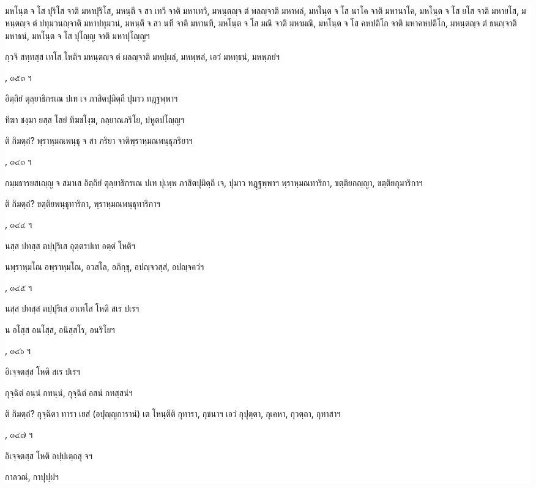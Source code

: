 <p>มหโนฺต  จ โส ปุริโส จาติ มหาปุริโส, มหนฺตี จ สา เทวี จาติ มหาเทวี, มหนฺตญฺจ ตํ พลญฺจาติ มหาพลํ, มหโนฺต จ โส นาโค จาติ มหานาโค, มหโนฺต จ โส ยโส จาติ มหายโส, มหนฺตญฺจ ตํ ปทุมวนญฺจาติ มหาปทุมวนํ, มหนฺตี จ สา นที จาติ มหานที, มหโนฺต จ โส มณิ จาติ มหามณิ, มหโนฺต จ โส คหปติโก จาติ มหาคหปติโก, มหนฺตญฺจ ตํ ธนญฺจาติ มหาธนํ, มหโนฺต จ โส ปุโญฺญ จาติ มหาปุโญฺญฯ</p>


<p> กฺวจิ  สทฺทสฺส เทโส โหติฯ มหนฺตญฺจ ตํ ผลญฺจาติ มหปฺผลํ, มหพฺพลํ, เอวํ มหทฺธนํ, มหพฺภยํฯ</p>


<p>, ๓๕๓ ฯ</p>


<p>อิตฺถิยํ ตุลฺยาธิกรเณ ปเท เจ ภาสิตปุมิตฺถี ปุมาว ทฎฺฐพฺพาฯ</p>


<p>ทีฆา ชงฺฆา ยสฺส โสยํ ทีฆชโงฺฆ, กลฺยาณภริโย, ปหูตปโญฺญฯ</p>


<p>ติ  กิมตฺถํ? พฺราหฺมณพนฺธุ จ สา ภริยา จาติพฺราหฺมณพนฺธุภริยาฯ</p>


<p>, ๓๔๓ ฯ</p>


<p>กมฺมธารยสเญฺญ จ สมาเส อิตฺถิยํ ตุลฺยาธิกรเณ ปเท ปุเพฺพ ภาสิตปุมิตฺถี เจ, ปุมาว ทฎฺฐพฺพาฯ พฺราหฺมณทาริกา, ขตฺติยกญฺญา, ขตฺติยกุมาริกาฯ</p>


<p>ติ กิมตฺถํ? ขตฺติยพนฺธุทาริกา, พฺราหฺมณพนฺธุทาริกาฯ</p>


<p>, ๓๔๔ ฯ</p>


<p>นสฺส ปทสฺส ตปฺปุริเส อุตฺตรปเท อตฺตํ โหติฯ</p>


<p>นพฺราหฺมโณ อพฺราหฺมโณ, อวสโล, อภิกฺขุ, อปญฺจวสฺสํ, อปญฺจควํฯ</p>


<p>, ๓๔๕ ฯ</p>


<p>นสฺส ปทสฺส ตปฺปุริเส  อาเทโส โหติ สเร ปเรฯ</p>


<p>น อโสฺส อนโสฺส, อนิสฺสโร, อนริโยฯ</p>


<p>, ๓๔๖   ฯ</p>


<p>อิเจฺจตสฺส  โหติ สเร ปเรฯ</p>


<p>กุจฺฉิตํ อนฺนํ กทนฺนํ, กุจฺฉิตํ อสนํ กทสฺสนํฯ</p>


<p>ติ กิมตฺถํ? กุจฺฉิตา ทารา เยสํ (อปุญฺญการานํ) เต โหนฺตีติ กุทารา, กุชนาฯ เอวํ กุปุตฺตา, กุเคหา, กุวตฺถา, กุทาสาฯ</p>


<p>, ๓๔๗ ฯ</p>


<p>อิเจฺจตสฺส  โหติ อปฺปเตฺถสุ จฯ</p>


<p>กาลวณํ, กาปุปฺผํฯ</p>
